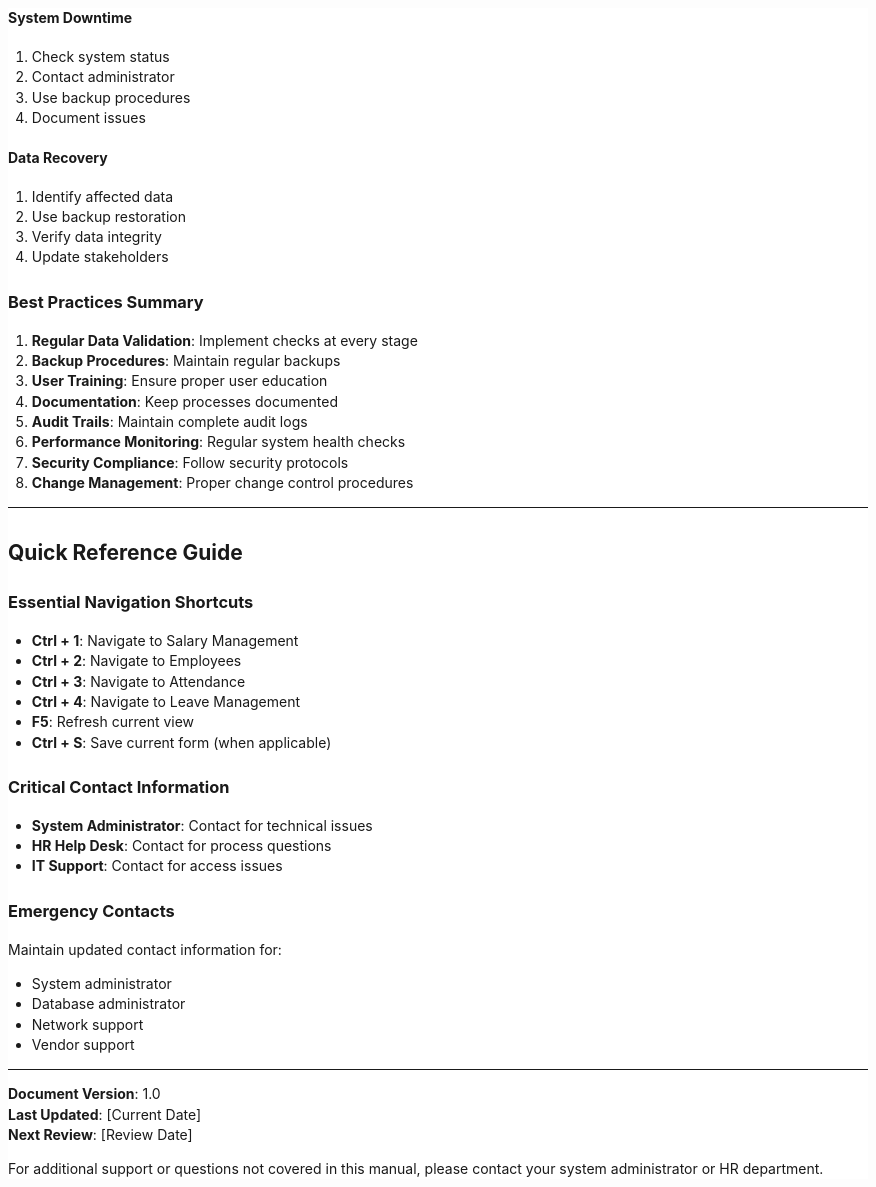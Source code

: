 #### System Downtime
1. Check system status
2. Contact administrator
3. Use backup procedures
4. Document issues

#### Data Recovery
1. Identify affected data
2. Use backup restoration
3. Verify data integrity
4. Update stakeholders

### Best Practices Summary

1. **Regular Data Validation**: Implement checks at every stage
2. **Backup Procedures**: Maintain regular backups
3. **User Training**: Ensure proper user education
4. **Documentation**: Keep processes documented
5. **Audit Trails**: Maintain complete audit logs
6. **Performance Monitoring**: Regular system health checks
7. **Security Compliance**: Follow security protocols
8. **Change Management**: Proper change control procedures

---

## Quick Reference Guide

### Essential Navigation Shortcuts

- **Ctrl + 1**: Navigate to Salary Management
- **Ctrl + 2**: Navigate to Employees
- **Ctrl + 3**: Navigate to Attendance
- **Ctrl + 4**: Navigate to Leave Management
- **F5**: Refresh current view
- **Ctrl + S**: Save current form (when applicable)

### Critical Contact Information

- **System Administrator**: Contact for technical issues
- **HR Help Desk**: Contact for process questions
- **IT Support**: Contact for access issues

### Emergency Contacts

Maintain updated contact information for:
- System administrator
- Database administrator
- Network support
- Vendor support

---

**Document Version**: 1.0  
**Last Updated**: [Current Date]  
**Next Review**: [Review Date]  

For additional support or questions not covered in this manual, please contact your system administrator or HR department.

